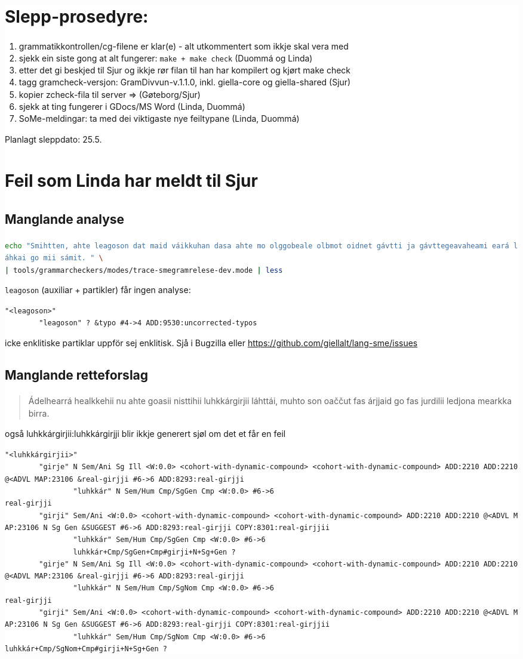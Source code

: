 
# Slepp-prosedyre:

1. grammatikkontrollen/cg-filene er klar(e) - alt utkommentert som ikkje skal vera med
1. sjekk ein siste gong at alt fungerer: `make + make check`  (Duommá og Linda)
1. etter det gi beskjed til Sjur og ikkje rør filan til han har kompilert og kjørt make check 
1. tagg gramcheck-versjon: GramDivvun-v.1.1.0, inkl. giella-core og giella-shared (Sjur)
1. kopier zcheck-fila til server => (Gøteborg/Sjur)
1. sjekk at ting fungerer i GDocs/MS Word (Linda, Duommá)
1. SoMe-meldingar: ta med dei viktigaste nye feiltypane (Linda, Duommá)

Planlagt sleppdato: 25.5.


# Feil som Linda har meldt til Sjur

## Manglande analyse

```sh
echo "Smihtten, ahte leagoson dat maid váikkuhan dasa ahte mo olggobeale olbmot oidnet gávtti ja gávttegeavaheami eará láhkai go mii sámit. " \
| tools/grammarcheckers/modes/trace-smegramrelese-dev.mode | less
```

`leagoson` (auxiliar + partikler) får ingen analyse:

```
"<leagoson>"
        "leagoson" ? &typo #4->4 ADD:9530:uncorrected-typos
```

icke enklitiske partiklar uppför sej enklitisk. Sjå i Bugzilla eller https://github.com/giellalt/lang-sme/issues

## Manglande retteforslag

> Ádelhearrá healkkehii nu ahte goasii nisttihii luhkkárgirjii láhttái, muhto son oaččut fas árjjaid go fas jurdilii ledjona mearkka birra.

også luhkkárgirjii:luhkkárgirjji blir ikkje generert sjøl om det et får en feil

```
"<luhkkárgirjii>"
        "girje" N Sem/Ani Sg Ill <W:0.0> <cohort-with-dynamic-compound> <cohort-with-dynamic-compound> ADD:2210 ADD:2210 @<ADVL MAP:23106 &real-girjji #6->6 ADD:8293:real-girjji
                "luhkkár" N Sem/Hum Cmp/SgGen Cmp <W:0.0> #6->6
real-girjji
        "girji" Sem/Ani <W:0.0> <cohort-with-dynamic-compound> <cohort-with-dynamic-compound> ADD:2210 ADD:2210 @<ADVL MAP:23106 N Sg Gen &SUGGEST #6->6 ADD:8293:real-girjji COPY:8301:real-girjjii
                "luhkkár" Sem/Hum Cmp/SgGen Cmp <W:0.0> #6->6
                luhkkár+Cmp/SgGen+Cmp#girji+N+Sg+Gen ?
        "girje" N Sem/Ani Sg Ill <W:0.0> <cohort-with-dynamic-compound> <cohort-with-dynamic-compound> ADD:2210 ADD:2210 @<ADVL MAP:23106 &real-girjji #6->6 ADD:8293:real-girjji
                "luhkkár" N Sem/Hum Cmp/SgNom Cmp <W:0.0> #6->6
real-girjji
        "girji" Sem/Ani <W:0.0> <cohort-with-dynamic-compound> <cohort-with-dynamic-compound> ADD:2210 ADD:2210 @<ADVL MAP:23106 N Sg Gen &SUGGEST #6->6 ADD:8293:real-girjji COPY:8301:real-girjjii
                "luhkkár" Sem/Hum Cmp/SgNom Cmp <W:0.0> #6->6
luhkkár+Cmp/SgNom+Cmp#girji+N+Sg+Gen ?
```
